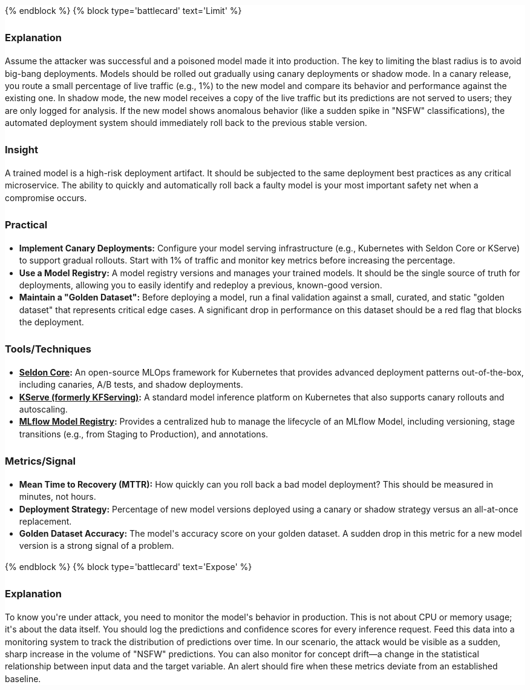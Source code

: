 {% endblock %}
{% block type='battlecard' text='Limit' %}
### Explanation
Assume the attacker was successful and a poisoned model made it into production. The key to limiting the blast radius is to avoid big-bang deployments. Models should be rolled out gradually using canary deployments or shadow mode. In a canary release, you route a small percentage of live traffic (e.g., 1%) to the new model and compare its behavior and performance against the existing one. In shadow mode, the new model receives a copy of the live traffic but its predictions are not served to users; they are only logged for analysis. If the new model shows anomalous behavior (like a sudden spike in "NSFW" classifications), the automated deployment system should immediately roll back to the previous stable version.

### Insight
A trained model is a high-risk deployment artifact. It should be subjected to the same deployment best practices as any critical microservice. The ability to quickly and automatically roll back a faulty model is your most important safety net when a compromise occurs.

### Practical
*   **Implement Canary Deployments:** Configure your model serving infrastructure (e.g., Kubernetes with Seldon Core or KServe) to support gradual rollouts. Start with 1% of traffic and monitor key metrics before increasing the percentage.
*   **Use a Model Registry:** A model registry versions and manages your trained models. It should be the single source of truth for deployments, allowing you to easily identify and redeploy a previous, known-good version.
*   **Maintain a "Golden Dataset":** Before deploying a model, run a final validation against a small, curated, and static "golden dataset" that represents critical edge cases. A significant drop in performance on this dataset should be a red flag that blocks the deployment.

### Tools/Techniques
*   **[Seldon Core](https://www.seldon.io/solutions/core):** An open-source MLOps framework for Kubernetes that provides advanced deployment patterns out-of-the-box, including canaries, A/B tests, and shadow deployments.
*   **[KServe (formerly KFServing)](https://kserve.github.io/website/):** A standard model inference platform on Kubernetes that also supports canary rollouts and autoscaling.
*   **[MLflow Model Registry](https://mlflow.org/docs/latest/model-registry.html):** Provides a centralized hub to manage the lifecycle of an MLflow Model, including versioning, stage transitions (e.g., from Staging to Production), and annotations.

### Metrics/Signal
*   **Mean Time to Recovery (MTTR):** How quickly can you roll back a bad model deployment? This should be measured in minutes, not hours.
*   **Deployment Strategy:** Percentage of new model versions deployed using a canary or shadow strategy versus an all-at-once replacement.
*   **Golden Dataset Accuracy:** The model's accuracy score on your golden dataset. A sudden drop in this metric for a new model version is a strong signal of a problem.

{% endblock %}
{% block type='battlecard' text='Expose' %}
### Explanation
To know you're under attack, you need to monitor the model's behavior in production. This is not about CPU or memory usage; it's about the data itself. You should log the predictions and confidence scores for every inference request. Feed this data into a monitoring system to track the distribution of predictions over time. In our scenario, the attack would be visible as a sudden, sharp increase in the volume of "NSFW" predictions. You can also monitor for concept drift—a change in the statistical relationship between input data and the target variable. An alert should fire when these metrics deviate from an established baseline.

